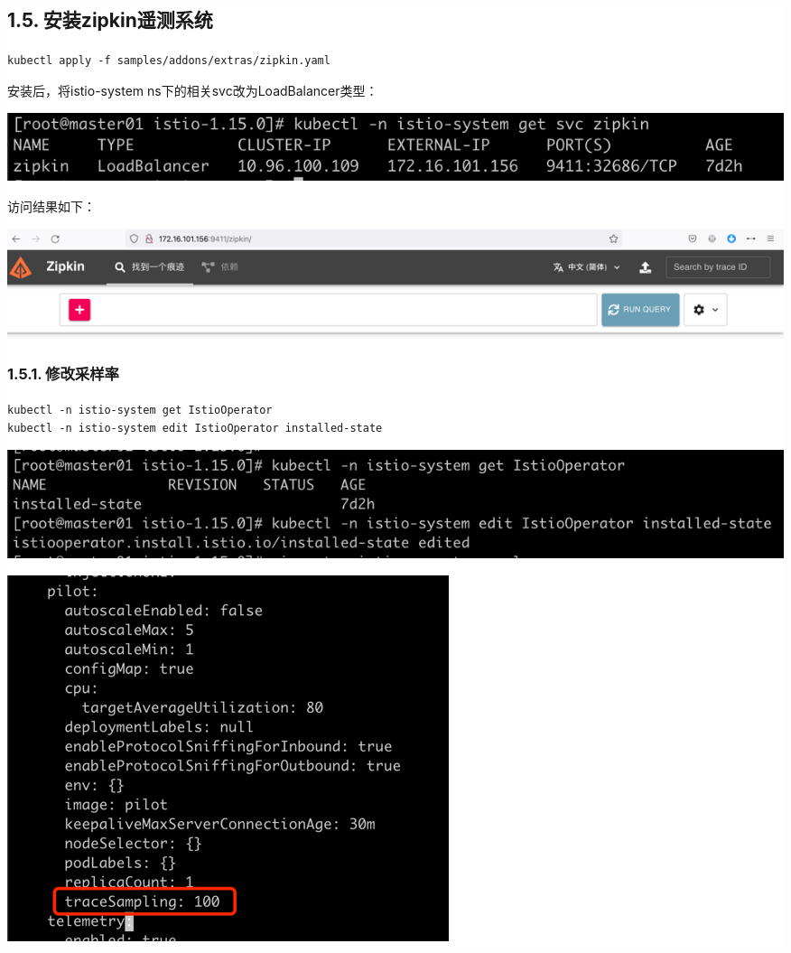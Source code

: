 ## 1.5.    安装zipkin遥测系统

```shell
kubectl apply -f samples/addons/extras/zipkin.yaml
```

安装后，将istio-system ns下的相关svc改为LoadBalancer类型：

![img](../../../pics/image023-9845065.png)

访问结果如下：

![Background pattern  Description automatically generated](../../../pics/image024-9845065.png)

 

### 1.5.1.  修改采样率

```shell
kubectl -n istio-system get IstioOperator
kubectl -n istio-system edit IstioOperator installed-state
```

![Text  Description automatically generated](../../../pics/image025-9845065.png)

![Text  Description automatically generated](../../../pics/image026-9845065.png)
